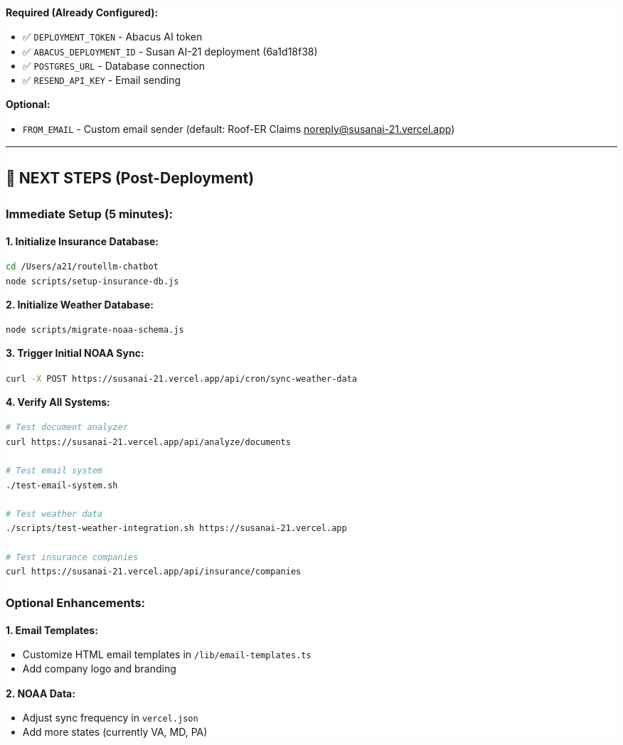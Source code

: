 **Required (Already Configured):**
- ✅ `DEPLOYMENT_TOKEN` - Abacus AI token
- ✅ `ABACUS_DEPLOYMENT_ID` - Susan AI-21 deployment (6a1d18f38)
- ✅ `POSTGRES_URL` - Database connection
- ✅ `RESEND_API_KEY` - Email sending

**Optional:**
- `FROM_EMAIL` - Custom email sender (default: Roof-ER Claims <noreply@susanai-21.vercel.app>)

---

## 🚀 NEXT STEPS (Post-Deployment)

### Immediate Setup (5 minutes):

**1. Initialize Insurance Database:**
```bash
cd /Users/a21/routellm-chatbot
node scripts/setup-insurance-db.js
```

**2. Initialize Weather Database:**
```bash
node scripts/migrate-noaa-schema.js
```

**3. Trigger Initial NOAA Sync:**
```bash
curl -X POST https://susanai-21.vercel.app/api/cron/sync-weather-data
```

**4. Verify All Systems:**
```bash
# Test document analyzer
curl https://susanai-21.vercel.app/api/analyze/documents

# Test email system
./test-email-system.sh

# Test weather data
./scripts/test-weather-integration.sh https://susanai-21.vercel.app

# Test insurance companies
curl https://susanai-21.vercel.app/api/insurance/companies
```

### Optional Enhancements:

**1. Email Templates:**
- Customize HTML email templates in `/lib/email-templates.ts`
- Add company logo and branding

**2. NOAA Data:**
- Adjust sync frequency in `vercel.json`
- Add more states (currently VA, MD, PA)
